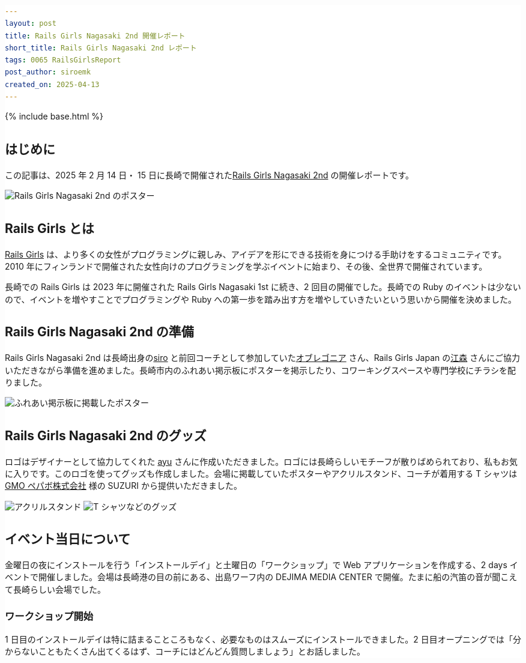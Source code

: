 ```yaml
---
layout: post
title: Rails Girls Nagasaki 2nd 開催レポート
short_title: Rails Girls Nagasaki 2nd レポート
tags: 0065 RailsGirlsReport
post_author: siroemk
created_on: 2025-04-13
---
```

{% include base.html %}

## はじめに
この記事は、2025 年 2 月 14 日・ 15 日に長崎で開催された[Rails Girls Nagasaki 2nd](https://railsgirls.com/nagasaki_2nd.html) の開催レポートです。

<img src="{{base}}{{site.baseurl}}/images/0065-RailsGirlsNagasaki2ndReport/goodies1.jpg" width="500px" alt="Rails Girls Nagasaki 2nd のポスター">

## Rails Girls とは
[Rails Girls](http://railsgirls.com/) は、より多くの女性がプログラミングに親しみ、アイデアを形にできる技術を身につける手助けをするコミュニティです。2010 年にフィンランドで開催された女性向けのプログラミングを学ぶイベントに始まり、その後、全世界で開催されています。

長崎での Rails Girls は 2023 年に開催された Rails Girls Nagasaki 1st に続き、2 回目の開催でした。長崎での Ruby のイベントは少ないので、イベントを増やすことでプログラミングや Ruby への第一歩を踏み出す方を増やしていきたいという思いから開催を決めました。

## Rails Girls Nagasaki 2nd の準備
Rails Girls Nagasaki 2nd は長崎出身の[siro](https://x.com/siroemk) と前回コーチとして参加していた[オブレゴニア](https://x.com/obregonia1) さん、Rails Girls Japan の[江森](https://x.com/emorima) さんにご協力いただきながら準備を進めました。長崎市内のふれあい掲示板にポスターを掲示したり、コワーキングスペースや専門学校にチラシを配りました。

<img src="{{base}}{{site.baseurl}}/images/0065-RailsGirlsNagasaki2ndReport/poster.jpg" width="500px" alt="ふれあい掲示板に掲載したポスター">

## Rails Girls Nagasaki 2nd のグッズ
ロゴはデザイナーとして協力してくれた [ayu](https://x.com/ayu_0505_) さんに作成いただきました。ロゴには長崎らしいモチーフが散りばめられており、私もお気に入りです。このロゴを使ってグッズも作成しました。会場に掲載していたポスターやアクリルスタンド、コーチが着用する T シャツは [GMO ペパボ株式会社](https://pepabo.com/) 様の SUZURI から提供いただきました。

<img src="{{base}}{{site.baseurl}}/images/0065-RailsGirlsNagasaki2ndReport/goodies2.jpg" width="500px" alt="アクリルスタンド">
<img src="{{base}}{{site.baseurl}}/images/0065-RailsGirlsNagasaki2ndReport/goodies3.jpg" width="500px" alt="T シャツなどのグッズ">

## イベント当日について
金曜日の夜にインストールを行う「インストールデイ」と土曜日の「ワークショップ」で Web アプリケーションを作成する、2 days イベントで開催しました。会場は長崎港の目の前にある、出島ワーフ内の DEJIMA MEDIA CENTER で開催。たまに船の汽笛の音が聞こえて長崎らしい会場でした。

### ワークショップ開始
1 日目のインストールデイは特に詰まることころもなく、必要なものはスムーズにインストールできました。2 日目オープニングでは「分からないこともたくさん出てくるはず、コーチにはどんどん質問しましょう」とお話しました。
